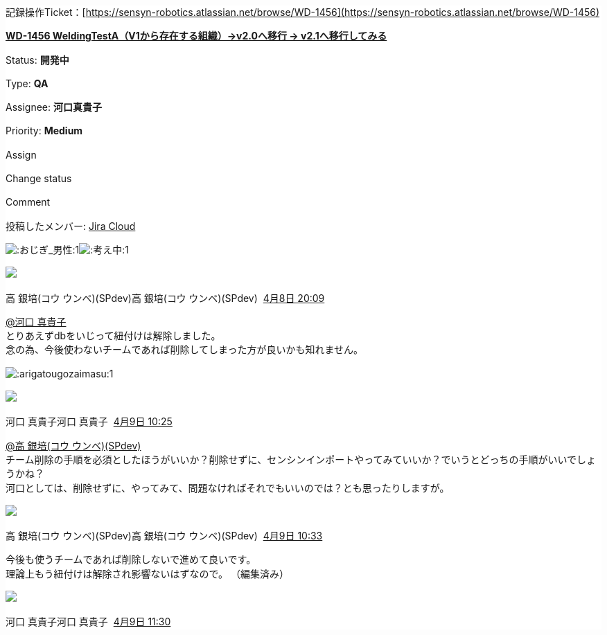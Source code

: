 記録操作Ticket：[https://sensyn-robotics.atlassian.net/browse/WD-1456](https://sensyn-robotics.atlassian.net/browse/WD-1456)

**[WD-1456 WeldingTestA（V1から存在する組織）→v2.0へ移行 → v2.1へ移行してみる](https://sensyn-robotics.atlassian.net/browse/WD-1456?atlOrigin=eyJpIjoiMDE5NTczY2FlOTY2NDIzNWE5MDNmN2FlYzI2YjhmNWEiLCJwIjoiamlyYS1zbGFjay1pbnQifQ)**

Status: **開発中**

Type: **QA**

Assignee: **河口真貴子**

Priority: **Medium**

Assign

Change status

Comment

投稿したメンバー: [Jira Cloud](https://sensyn-robotics.slack.com/services/B01E57FFHGU "Jira Cloud")

![:おじぎ_男性:](https://a.slack-edge.com/production-standard-emoji-assets/14.0/apple-small/1f647-200d-2642-fe0f.png)1![:考え中:](https://a.slack-edge.com/production-standard-emoji-assets/14.0/apple-small/1f914.png)1

![](https://ca.slack-edge.com/T7L88TM38-U0401RLBFM4-17537f7635f4-48)

高 銀培(コウ ウンベ)(SPdev)高 銀培(コウ ウンベ)(SPdev)  [4月8日 20:09](https://sensyn-robotics.slack.com/archives/C06MR75MQKY/p1744110581022369?thread_ts=1744086599.088019&cid=C06MR75MQKY)  

[@河口 真貴子](https://sensyn-robotics.slack.com/team/U031FRESR55)  
とりあえずdbをいじって紐付けは解除しました。  
念の為、今後使わないチームであれば削除してしまった方が良いかも知れません。

![:arigatougozaimasu:](https://emoji.slack-edge.com/T7L88TM38/arigatougozaimasu/25534294bfcd5e8e.png)1

![](https://ca.slack-edge.com/T7L88TM38-U031FRESR55-997870642417-48)

河口 真貴子河口 真貴子  [4月9日 10:25](https://sensyn-robotics.slack.com/archives/C06MR75MQKY/p1744161905120509?thread_ts=1744086599.088019&cid=C06MR75MQKY)  

[@高 銀培(コウ ウンベ)(SPdev)](https://sensyn-robotics.slack.com/team/U0401RLBFM4)  
チーム削除の手順を必須としたほうがいいか？削除せずに、センシンインポートやってみていいか？でいうとどっちの手順がいいでしょうかね？  
河口としては、削除せずに、やってみて、問題なければそれでもいいのでは？とも思ったりしますが。

![](https://ca.slack-edge.com/T7L88TM38-U0401RLBFM4-17537f7635f4-48)

高 銀培(コウ ウンベ)(SPdev)高 銀培(コウ ウンベ)(SPdev)  [4月9日 10:33](https://sensyn-robotics.slack.com/archives/C06MR75MQKY/p1744162435854049?thread_ts=1744086599.088019&cid=C06MR75MQKY)  

今後も使うチームであれば削除しないで進めて良いです。  
理論上もう紐付けは解除され影響ないはずなので。 （編集済み） 

![](https://ca.slack-edge.com/T7L88TM38-U031FRESR55-997870642417-48)

河口 真貴子河口 真貴子  [4月9日 11:30](https://sensyn-robotics.slack.com/archives/C06MR75MQKY/p1744165803198269?thread_ts=1744086599.088019&cid=C06MR75MQKY)  

